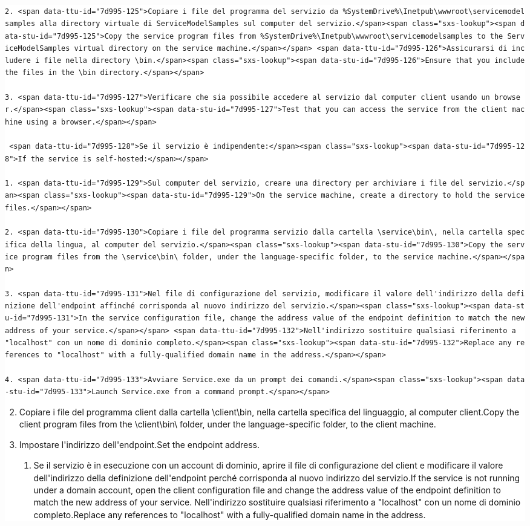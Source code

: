     2. <span data-ttu-id="7d995-125">Copiare i file del programma del servizio da %SystemDrive%\Inetpub\wwwroot\servicemodelsamples alla directory virtuale di ServiceModelSamples sul computer del servizio.</span><span class="sxs-lookup"><span data-stu-id="7d995-125">Copy the service program files from %SystemDrive%\Inetpub\wwwroot\servicemodelsamples to the ServiceModelSamples virtual directory on the service machine.</span></span> <span data-ttu-id="7d995-126">Assicurarsi di includere i file nella directory \bin.</span><span class="sxs-lookup"><span data-stu-id="7d995-126">Ensure that you include the files in the \bin directory.</span></span>  
  
    3. <span data-ttu-id="7d995-127">Verificare che sia possibile accedere al servizio dal computer client usando un browser.</span><span class="sxs-lookup"><span data-stu-id="7d995-127">Test that you can access the service from the client machine using a browser.</span></span>  
  
     <span data-ttu-id="7d995-128">Se il servizio è indipendente:</span><span class="sxs-lookup"><span data-stu-id="7d995-128">If the service is self-hosted:</span></span>  
  
    1. <span data-ttu-id="7d995-129">Sul computer del servizio, creare una directory per archiviare i file del servizio.</span><span class="sxs-lookup"><span data-stu-id="7d995-129">On the service machine, create a directory to hold the service files.</span></span>  
  
    2. <span data-ttu-id="7d995-130">Copiare i file del programma servizio dalla cartella \service\bin\, nella cartella specifica della lingua, al computer del servizio.</span><span class="sxs-lookup"><span data-stu-id="7d995-130">Copy the service program files from the \service\bin\ folder, under the language-specific folder, to the service machine.</span></span>  
  
    3. <span data-ttu-id="7d995-131">Nel file di configurazione del servizio, modificare il valore dell'indirizzo della definizione dell'endpoint affinché corrisponda al nuovo indirizzo del servizio.</span><span class="sxs-lookup"><span data-stu-id="7d995-131">In the service configuration file, change the address value of the endpoint definition to match the new address of your service.</span></span> <span data-ttu-id="7d995-132">Nell'indirizzo sostituire qualsiasi riferimento a "localhost" con un nome di dominio completo.</span><span class="sxs-lookup"><span data-stu-id="7d995-132">Replace any references to "localhost" with a fully-qualified domain name in the address.</span></span>  
  
    4. <span data-ttu-id="7d995-133">Avviare Service.exe da un prompt dei comandi.</span><span class="sxs-lookup"><span data-stu-id="7d995-133">Launch Service.exe from a command prompt.</span></span>  
  
2. <span data-ttu-id="7d995-134">Copiare i file del programma client dalla cartella \client\bin\, nella cartella specifica del linguaggio, al computer client.</span><span class="sxs-lookup"><span data-stu-id="7d995-134">Copy the client program files from the \client\bin\ folder, under the language-specific folder, to the client machine.</span></span>  
  
3. <span data-ttu-id="7d995-135">Impostare l'indirizzo dell'endpoint.</span><span class="sxs-lookup"><span data-stu-id="7d995-135">Set the endpoint address.</span></span>  
  
    1. <span data-ttu-id="7d995-136">Se il servizio è in esecuzione con un account di dominio, aprire il file di configurazione del client e modificare il valore dell'indirizzo della definizione dell'endpoint perché corrisponda al nuovo indirizzo del servizio.</span><span class="sxs-lookup"><span data-stu-id="7d995-136">If the service is not running under a domain account, open the client configuration file and change the address value of the endpoint definition to match the new address of your service.</span></span> <span data-ttu-id="7d995-137">Nell'indirizzo sostituire qualsiasi riferimento a "localhost" con un nome di dominio completo.</span><span class="sxs-lookup"><span data-stu-id="7d995-137">Replace any references to "localhost" with a fully-qualified domain name in the address.</span></span>  
  